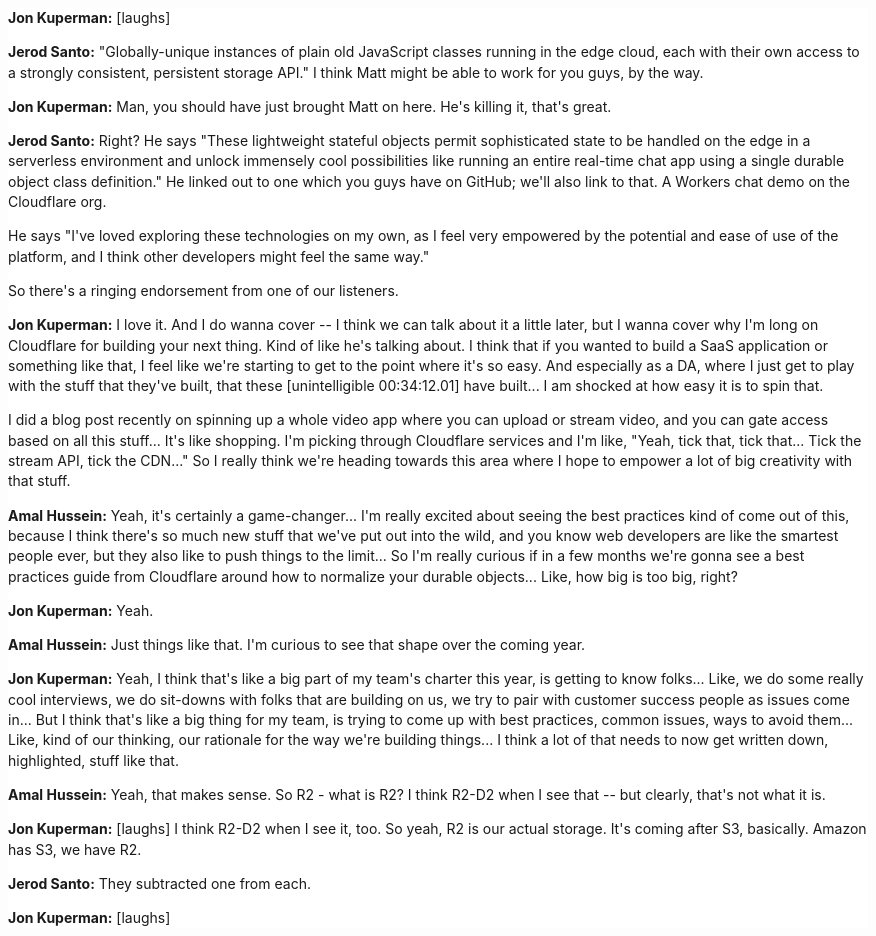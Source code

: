 **Jon Kuperman:** \[laughs\]

**Jerod Santo:** "Globally-unique instances of plain old JavaScript classes running in the edge cloud, each with their own access to a strongly consistent, persistent storage API." I think Matt might be able to work for you guys, by the way.

**Jon Kuperman:** Man, you should have just brought Matt on here. He's killing it, that's great.

**Jerod Santo:** Right? He says "These lightweight stateful objects permit sophisticated state to be handled on the edge in a serverless environment and unlock immensely cool possibilities like running an entire real-time chat app using a single durable object class definition." He linked out to one which you guys have on GitHub; we'll also link to that. A Workers chat demo on the Cloudflare org.

He says "I've loved exploring these technologies on my own, as I feel very empowered by the potential and ease of use of the platform, and I think other developers might feel the same way."

So there's a ringing endorsement from one of our listeners.

**Jon Kuperman:** I love it. And I do wanna cover -- I think we can talk about it a little later, but I wanna cover why I'm long on Cloudflare for building your next thing. Kind of like he's talking about. I think that if you wanted to build a SaaS application or something like that, I feel like we're starting to get to the point where it's so easy. And especially as a DA, where I just get to play with the stuff that they've built, that these \[unintelligible 00:34:12.01\] have built... I am shocked at how easy it is to spin that.

I did a blog post recently on spinning up a whole video app where you can upload or stream video, and you can gate access based on all this stuff... It's like shopping. I'm picking through Cloudflare services and I'm like, "Yeah, tick that, tick that... Tick the stream API, tick the CDN..." So I really think we're heading towards this area where I hope to empower a lot of big creativity with that stuff.

**Amal Hussein:** Yeah, it's certainly a game-changer... I'm really excited about seeing the best practices kind of come out of this, because I think there's so much new stuff that we've put out into the wild, and you know web developers are like the smartest people ever, but they also like to push things to the limit... So I'm really curious if in a few months we're gonna see a best practices guide from Cloudflare around how to normalize your durable objects... Like, how big is too big, right?

**Jon Kuperman:** Yeah.

**Amal Hussein:** Just things like that. I'm curious to see that shape over the coming year.

**Jon Kuperman:** Yeah, I think that's like a big part of my team's charter this year, is getting to know folks... Like, we do some really cool interviews, we do sit-downs with folks that are building on us, we try to pair with customer success people as issues come in... But I think that's like a big thing for my team, is trying to come up with best practices, common issues, ways to avoid them... Like, kind of our thinking, our rationale for the way we're building things... I think a lot of that needs to now get written down, highlighted, stuff like that.

**Amal Hussein:** Yeah, that makes sense. So R2 - what is R2? I think R2-D2 when I see that -- but clearly, that's not what it is.

**Jon Kuperman:** \[laughs\] I think R2-D2 when I see it, too. So yeah, R2 is our actual storage. It's coming after S3, basically. Amazon has S3, we have R2.

**Jerod Santo:** They subtracted one from each.

**Jon Kuperman:** \[laughs\]
